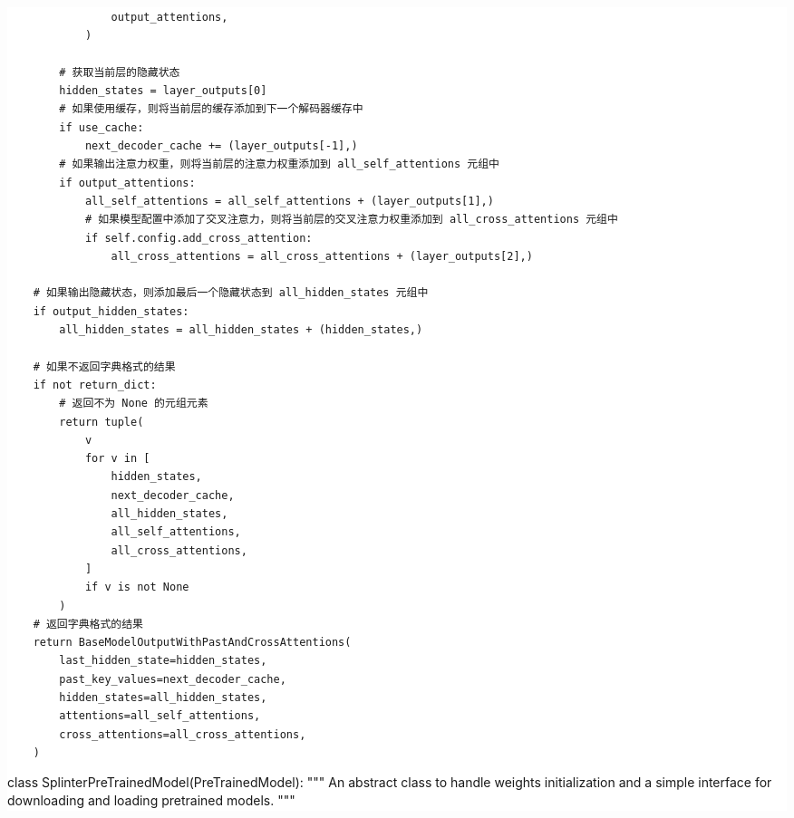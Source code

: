                     output_attentions,
                )

            # 获取当前层的隐藏状态
            hidden_states = layer_outputs[0]
            # 如果使用缓存，则将当前层的缓存添加到下一个解码器缓存中
            if use_cache:
                next_decoder_cache += (layer_outputs[-1],)
            # 如果输出注意力权重，则将当前层的注意力权重添加到 all_self_attentions 元组中
            if output_attentions:
                all_self_attentions = all_self_attentions + (layer_outputs[1],)
                # 如果模型配置中添加了交叉注意力，则将当前层的交叉注意力权重添加到 all_cross_attentions 元组中
                if self.config.add_cross_attention:
                    all_cross_attentions = all_cross_attentions + (layer_outputs[2],)

        # 如果输出隐藏状态，则添加最后一个隐藏状态到 all_hidden_states 元组中
        if output_hidden_states:
            all_hidden_states = all_hidden_states + (hidden_states,)

        # 如果不返回字典格式的结果
        if not return_dict:
            # 返回不为 None 的元组元素
            return tuple(
                v
                for v in [
                    hidden_states,
                    next_decoder_cache,
                    all_hidden_states,
                    all_self_attentions,
                    all_cross_attentions,
                ]
                if v is not None
            )
        # 返回字典格式的结果
        return BaseModelOutputWithPastAndCrossAttentions(
            last_hidden_state=hidden_states,
            past_key_values=next_decoder_cache,
            hidden_states=all_hidden_states,
            attentions=all_self_attentions,
            cross_attentions=all_cross_attentions,
        )
class SplinterPreTrainedModel(PreTrainedModel):
    """
    An abstract class to handle weights initialization and a simple interface for downloading and loading pretrained
    models.
    """
